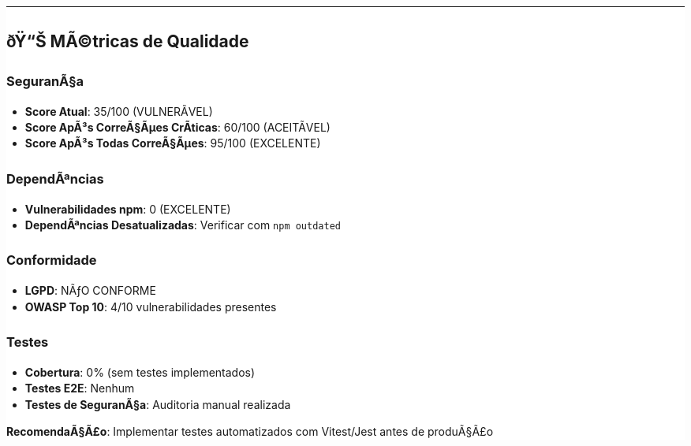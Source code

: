 ------

## ðŸ“Š MÃ©tricas de Qualidade

### SeguranÃ§a
- **Score Atual**: 35/100 (VULNERÃVEL)
- **Score ApÃ³s CorreÃ§Ãµes CrÃ­ticas**: 60/100 (ACEITÃVEL)
- **Score ApÃ³s Todas CorreÃ§Ãµes**: 95/100 (EXCELENTE)

### DependÃªncias
- **Vulnerabilidades npm**: 0 (EXCELENTE)
- **DependÃªncias Desatualizadas**: Verificar com `npm outdated`

### Conformidade
- **LGPD**: NÃƒO CONFORME
- **OWASP Top 10**: 4/10 vulnerabilidades presentes

### Testes
- **Cobertura**: 0% (sem testes implementados)
- **Testes E2E**: Nenhum
- **Testes de SeguranÃ§a**: Auditoria manual realizada

**RecomendaÃ§Ã£o**: Implementar testes automatizados com Vitest/Jest antes de produÃ§Ã£o



